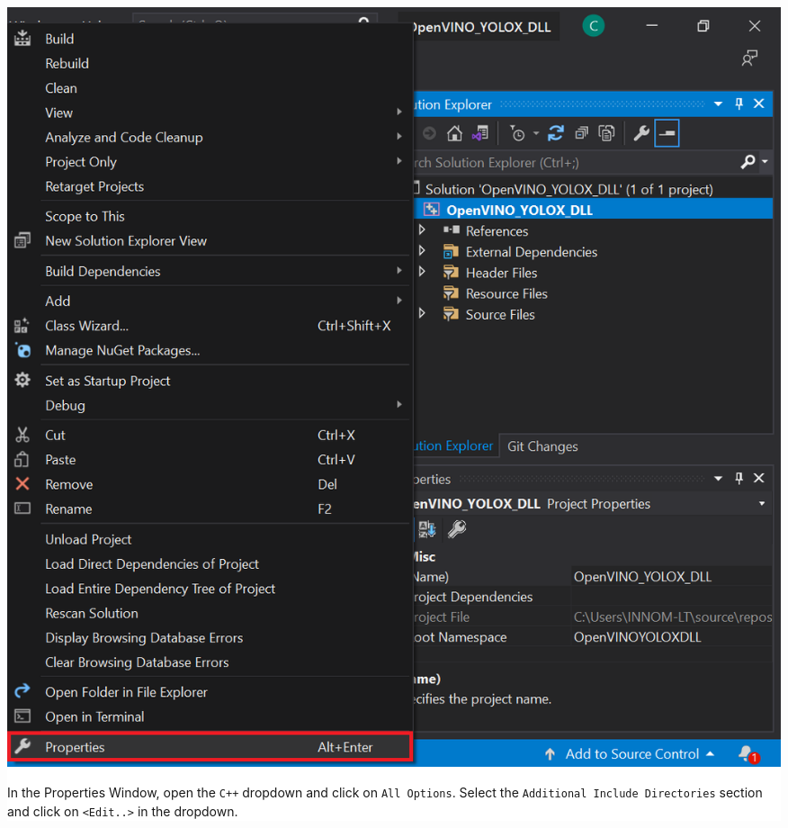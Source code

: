 ![solutions_explorer_open_properties](./images/solutions_explorer_open_properties.png)



In the Properties Window, open the `C++` dropdown and click on `All Options`. Select the `Additional Include Directories` section and click on `<Edit..>` in the dropdown.
